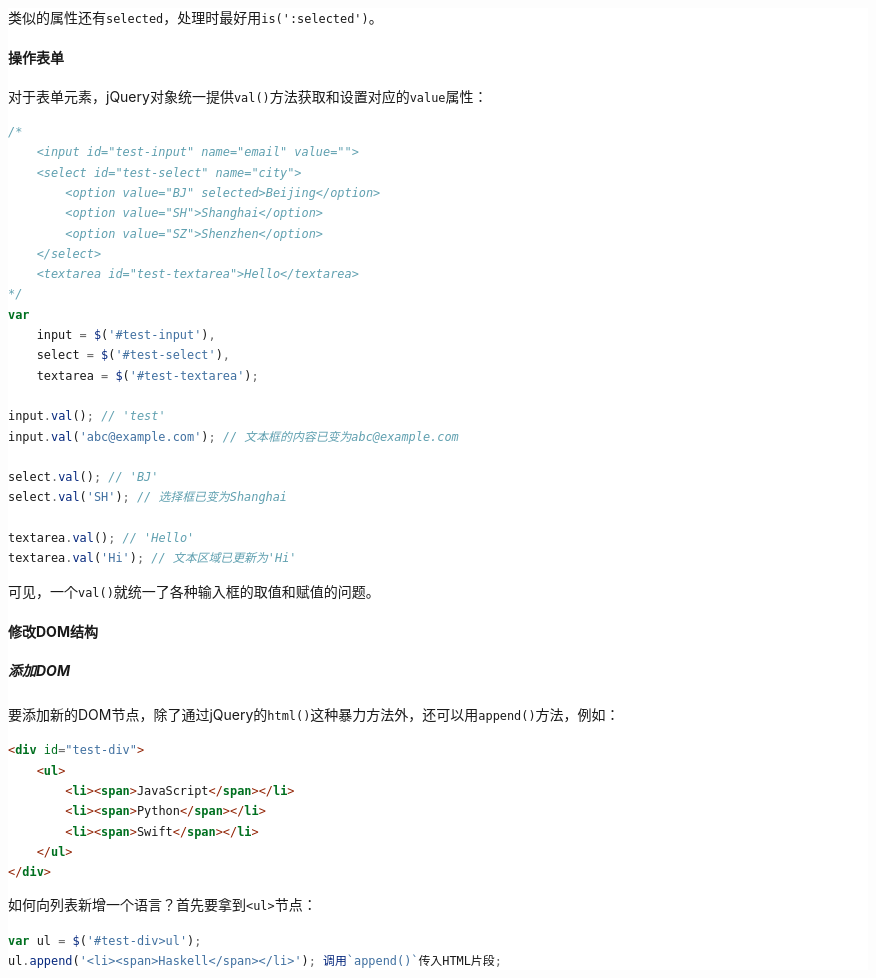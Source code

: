 类似的属性还有`selected`，处理时最好用`is(':selected')`。

#### 操作表单

对于表单元素，jQuery对象统一提供`val()`方法获取和设置对应的`value`属性：

```js
/*
    <input id="test-input" name="email" value="">
    <select id="test-select" name="city">
        <option value="BJ" selected>Beijing</option>
        <option value="SH">Shanghai</option>
        <option value="SZ">Shenzhen</option>
    </select>
    <textarea id="test-textarea">Hello</textarea>
*/
var
    input = $('#test-input'),
    select = $('#test-select'),
    textarea = $('#test-textarea');

input.val(); // 'test'
input.val('abc@example.com'); // 文本框的内容已变为abc@example.com

select.val(); // 'BJ'
select.val('SH'); // 选择框已变为Shanghai

textarea.val(); // 'Hello'
textarea.val('Hi'); // 文本区域已更新为'Hi'
```

可见，一个`val()`就统一了各种输入框的取值和赋值的问题。

#### 修改DOM结构

##### 添加DOM

要添加新的DOM节点，除了通过jQuery的`html()`这种暴力方法外，还可以用`append()`方法，例如：

```html
<div id="test-div">
    <ul>
        <li><span>JavaScript</span></li>
        <li><span>Python</span></li>
        <li><span>Swift</span></li>
    </ul>
</div>
```

如何向列表新增一个语言？首先要拿到`<ul>`节点：

```js
var ul = $('#test-div>ul');
ul.append('<li><span>Haskell</span></li>'); 调用`append()`传入HTML片段;
```
